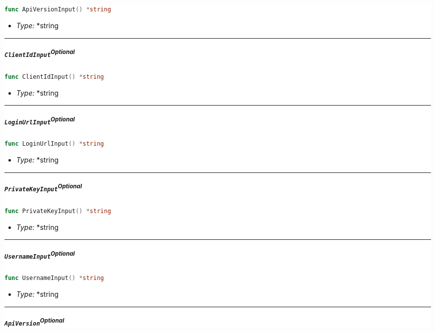 ```go
func ApiVersionInput() *string
```

- *Type:* *string

---

##### `ClientIdInput`<sup>Optional</sup> <a name="ClientIdInput" id="@cdktf/provider-salesforce.provider.SalesforceProvider.property.clientIdInput"></a>

```go
func ClientIdInput() *string
```

- *Type:* *string

---

##### `LoginUrlInput`<sup>Optional</sup> <a name="LoginUrlInput" id="@cdktf/provider-salesforce.provider.SalesforceProvider.property.loginUrlInput"></a>

```go
func LoginUrlInput() *string
```

- *Type:* *string

---

##### `PrivateKeyInput`<sup>Optional</sup> <a name="PrivateKeyInput" id="@cdktf/provider-salesforce.provider.SalesforceProvider.property.privateKeyInput"></a>

```go
func PrivateKeyInput() *string
```

- *Type:* *string

---

##### `UsernameInput`<sup>Optional</sup> <a name="UsernameInput" id="@cdktf/provider-salesforce.provider.SalesforceProvider.property.usernameInput"></a>

```go
func UsernameInput() *string
```

- *Type:* *string

---

##### `ApiVersion`<sup>Optional</sup> <a name="ApiVersion" id="@cdktf/provider-salesforce.provider.SalesforceProvider.property.apiVersion"></a>
